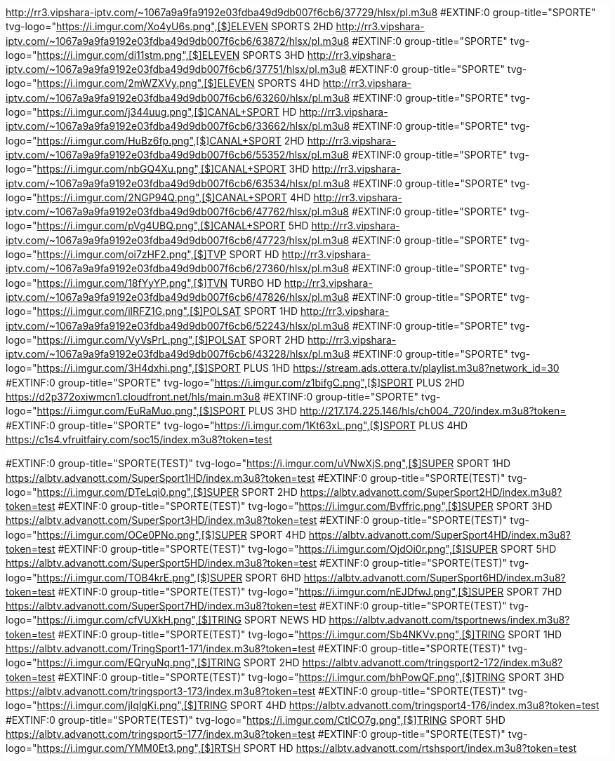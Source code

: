 http://rr3.vipshara-iptv.com/~1067a9a9fa9192e03fdba49d9db007f6cb6/37729/hlsx/pl.m3u8
#EXTINF:0 group-title="SPORTE" tvg-logo="https://i.imgur.com/Xo4yU6s.png",[$]ELEVEN SPORTS 2HD
http://rr3.vipshara-iptv.com/~1067a9a9fa9192e03fdba49d9db007f6cb6/63872/hlsx/pl.m3u8
#EXTINF:0 group-title="SPORTE" tvg-logo="https://i.imgur.com/di11stm.png",[$]ELEVEN SPORTS 3HD
http://rr3.vipshara-iptv.com/~1067a9a9fa9192e03fdba49d9db007f6cb6/37751/hlsx/pl.m3u8
#EXTINF:0 group-title="SPORTE" tvg-logo="https://i.imgur.com/2mWZXVy.png",[$]ELEVEN SPORTS 4HD 
http://rr3.vipshara-iptv.com/~1067a9a9fa9192e03fdba49d9db007f6cb6/63260/hlsx/pl.m3u8
#EXTINF:0 group-title="SPORTE" tvg-logo="https://i.imgur.com/j344uug.png",[$]CANAL+SPORT HD
http://rr3.vipshara-iptv.com/~1067a9a9fa9192e03fdba49d9db007f6cb6/33662/hlsx/pl.m3u8
#EXTINF:0 group-title="SPORTE" tvg-logo="https://i.imgur.com/HuBz6fp.png",[$]CANAL+SPORT 2HD
http://rr3.vipshara-iptv.com/~1067a9a9fa9192e03fdba49d9db007f6cb6/55352/hlsx/pl.m3u8
#EXTINF:0 group-title="SPORTE" tvg-logo="https://i.imgur.com/nbGQ4Xu.png",[$]CANAL+SPORT 3HD
http://rr3.vipshara-iptv.com/~1067a9a9fa9192e03fdba49d9db007f6cb6/63534/hlsx/pl.m3u8
#EXTINF:0 group-title="SPORTE" tvg-logo="https://i.imgur.com/2NGP94Q.png",[$]CANAL+SPORT 4HD
http://rr3.vipshara-iptv.com/~1067a9a9fa9192e03fdba49d9db007f6cb6/47762/hlsx/pl.m3u8
#EXTINF:0 group-title="SPORTE" tvg-logo="https://i.imgur.com/pVg4UBQ.png",[$]CANAL+SPORT 5HD
http://rr3.vipshara-iptv.com/~1067a9a9fa9192e03fdba49d9db007f6cb6/47723/hlsx/pl.m3u8
#EXTINF:0 group-title="SPORTE" tvg-logo="https://i.imgur.com/oi7zHF2.png",[$]TVP SPORT HD
http://rr3.vipshara-iptv.com/~1067a9a9fa9192e03fdba49d9db007f6cb6/27360/hlsx/pl.m3u8
#EXTINF:0 group-title="SPORTE" tvg-logo="https://i.imgur.com/18fYyYP.png",[$]TVN TURBO HD
http://rr3.vipshara-iptv.com/~1067a9a9fa9192e03fdba49d9db007f6cb6/47826/hlsx/pl.m3u8
#EXTINF:0 group-title="SPORTE" tvg-logo="https://i.imgur.com/ilRFZ1G.png",[$]POLSAT SPORT 1HD
http://rr3.vipshara-iptv.com/~1067a9a9fa9192e03fdba49d9db007f6cb6/52243/hlsx/pl.m3u8
#EXTINF:0 group-title="SPORTE" tvg-logo="https://i.imgur.com/VyVsPrL.png",[$]POLSAT SPORT 2HD
http://rr3.vipshara-iptv.com/~1067a9a9fa9192e03fdba49d9db007f6cb6/43228/hlsx/pl.m3u8
#EXTINF:0 group-title="SPORTE" tvg-logo="https://i.imgur.com/3H4dxhi.png",[$]SPORT PLUS 1HD
https://stream.ads.ottera.tv/playlist.m3u8?network_id=30
#EXTINF:0 group-title="SPORTE" tvg-logo="https://i.imgur.com/z1bifgC.png",[$]SPORT PLUS 2HD
https://d2p372oxiwmcn1.cloudfront.net/hls/main.m3u8
#EXTINF:0 group-title="SPORTE" tvg-logo="https://i.imgur.com/EuRaMuo.png",[$]SPORT PLUS 3HD
http://217.174.225.146/hls/ch004_720/index.m3u8?token=
#EXTINF:0 group-title="SPORTE" tvg-logo="https://i.imgur.com/1Kt63xL.png",[$]SPORT PLUS 4HD
https://c1s4.vfruitfairy.com/soc15/index.m3u8?token=test

#EXTINF:0 group-title="SPORTE(TEST)" tvg-logo="https://i.imgur.com/uVNwXjS.png",[$]SUPER SPORT 1HD
https://albtv.advanott.com/SuperSport1HD/index.m3u8?token=test
#EXTINF:0 group-title="SPORTE(TEST)" tvg-logo="https://i.imgur.com/DTeLqi0.png",[$]SUPER SPORT 2HD
https://albtv.advanott.com/SuperSport2HD/index.m3u8?token=test
#EXTINF:0 group-title="SPORTE(TEST)" tvg-logo="https://i.imgur.com/Bvffric.png",[$]SUPER SPORT 3HD
https://albtv.advanott.com/SuperSport3HD/index.m3u8?token=test
#EXTINF:0 group-title="SPORTE(TEST)" tvg-logo="https://i.imgur.com/OCe0PNo.png",[$]SUPER SPORT 4HD
https://albtv.advanott.com/SuperSport4HD/index.m3u8?token=test
#EXTINF:0 group-title="SPORTE(TEST)" tvg-logo="https://i.imgur.com/OjdOi0r.png",[$]SUPER SPORT 5HD
https://albtv.advanott.com/SuperSport5HD/index.m3u8?token=test
#EXTINF:0 group-title="SPORTE(TEST)" tvg-logo="https://i.imgur.com/TOB4krE.png",[$]SUPER SPORT 6HD
https://albtv.advanott.com/SuperSport6HD/index.m3u8?token=test
#EXTINF:0 group-title="SPORTE(TEST)" tvg-logo="https://i.imgur.com/nEJDfwJ.png",[$]SUPER SPORT 7HD
https://albtv.advanott.com/SuperSport7HD/index.m3u8?token=test
#EXTINF:0 group-title="SPORTE(TEST)" tvg-logo="https://i.imgur.com/cfVUXkH.png",[$]TRING SPORT NEWS HD
https://albtv.advanott.com/tsportnews/index.m3u8?token=test
#EXTINF:0 group-title="SPORTE(TEST)" tvg-logo="https://i.imgur.com/Sb4NKVv.png",[$]TRING SPORT 1HD
https://albtv.advanott.com/TringSport1-171/index.m3u8?token=test
#EXTINF:0 group-title="SPORTE(TEST)" tvg-logo="https://i.imgur.com/EQryuNq.png",[$]TRING SPORT 2HD
https://albtv.advanott.com/tringsport2-172/index.m3u8?token=test
#EXTINF:0 group-title="SPORTE(TEST)" tvg-logo="https://i.imgur.com/bhPowQF.png",[$]TRING SPORT 3HD
https://albtv.advanott.com/tringsport3-173/index.m3u8?token=test
#EXTINF:0 group-title="SPORTE(TEST)" tvg-logo="https://i.imgur.com/jIqlgKi.png",[$]TRING SPORT 4HD
https://albtv.advanott.com/tringsport4-176/index.m3u8?token=test
#EXTINF:0 group-title="SPORTE(TEST)" tvg-logo="https://i.imgur.com/CtlCO7g.png",[$]TRING SPORT 5HD
https://albtv.advanott.com/tringsport5-177/index.m3u8?token=test
#EXTINF:0 group-title="SPORTE(TEST)" tvg-logo="https://i.imgur.com/YMM0Et3.png",[$]RTSH SPORT HD
https://albtv.advanott.com/rtshsport/index.m3u8?token=test
